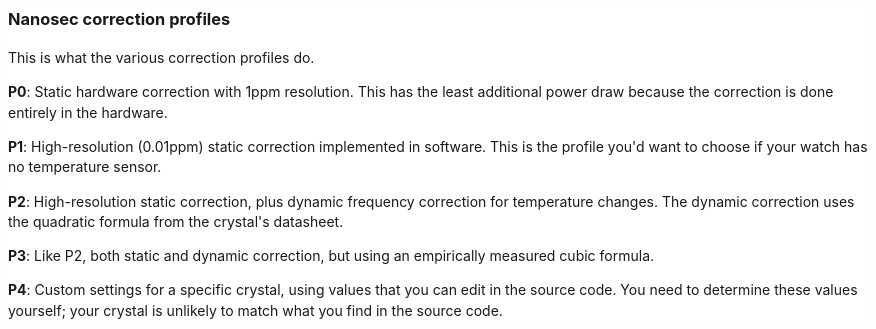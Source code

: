 ### Nanosec correction profiles

This is what the various correction profiles do.

**P0**: Static hardware correction with 1ppm resolution. This has the least additional power draw because the correction is done entirely in the hardware.

**P1**: High-resolution (0.01ppm) static correction implemented in software. This is the profile you'd want to choose if your watch has no temperature sensor.

**P2**: High-resolution static correction, plus dynamic frequency correction for temperature changes. The dynamic correction uses the quadratic formula from the crystal's datasheet.

**P3**: Like P2, both static and dynamic correction, but using an empirically measured cubic formula.

**P4**: Custom settings for a specific crystal, using values that you can edit in the source code. You need to determine these values yourself; your crystal is unlikely to match what you find in the source code.